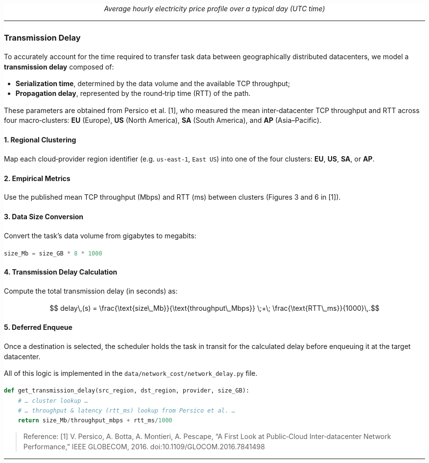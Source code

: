 <p align="center">
  <em>Average hourly electricity price profile over a typical day (UTC time)</em>
</p>

---

### Transmission Delay

To accurately account for the time required to transfer task data between geographically distributed datacenters, we model a **transmission delay** composed of:

- **Serialization time**, determined by the data volume and the available TCP throughput;  
- **Propagation delay**, represented by the round‑trip time (RTT) of the path.

These parameters are obtained from Persico et al. [1], who measured the mean inter‑datacenter TCP throughput and RTT across four macro‑clusters: **EU** (Europe), **US** (North America), **SA** (South America), and **AP** (Asia–Pacific).

#### 1. Regional Clustering  
Map each cloud‑provider region identifier (e.g. `us‑east‑1`, `East US`) into one of the four clusters: **EU**, **US**, **SA**, or **AP**.

#### 2. Empirical Metrics  
Use the published mean TCP throughput (Mbps) and RTT (ms) between clusters (Figures 3 and 6 in [1]).

#### 3. Data Size Conversion  
Convert the task’s data volume from gigabytes to megabits:
```python
size_Mb = size_GB * 8 * 1000
```

#### 4. Transmission Delay Calculation
Compute the total transmission delay (in seconds) as:
```math
   delay\,(s) = \frac{\text{size\_Mb}}{\text{throughput\_Mbps}} \;+\; \frac{\text{RTT\_ms}}{1000}\,.
```

#### 5. Deferred Enqueue
Once a destination is selected, the scheduler holds the task in transit for the calculated delay before enqueuing it at the target datacenter.

All of this logic is implemented in the `data/network_cost/network_delay.py` file.
```python
def get_transmission_delay(src_region, dst_region, provider, size_GB):
    # … cluster lookup …
    # … throughput & latency (rtt_ms) lookup from Persico et al. …
    return size_Mb/throughput_mbps + rtt_ms/1000
```

> Reference:
> [1] V. Persico, A. Botta, A. Montieri, A. Pescape, “A First Look at Public‑Cloud Inter‑datacenter Network Performance,” IEEE GLOBECOM, 2016. doi:10.1109/GLOCOM.2016.7841498
---
